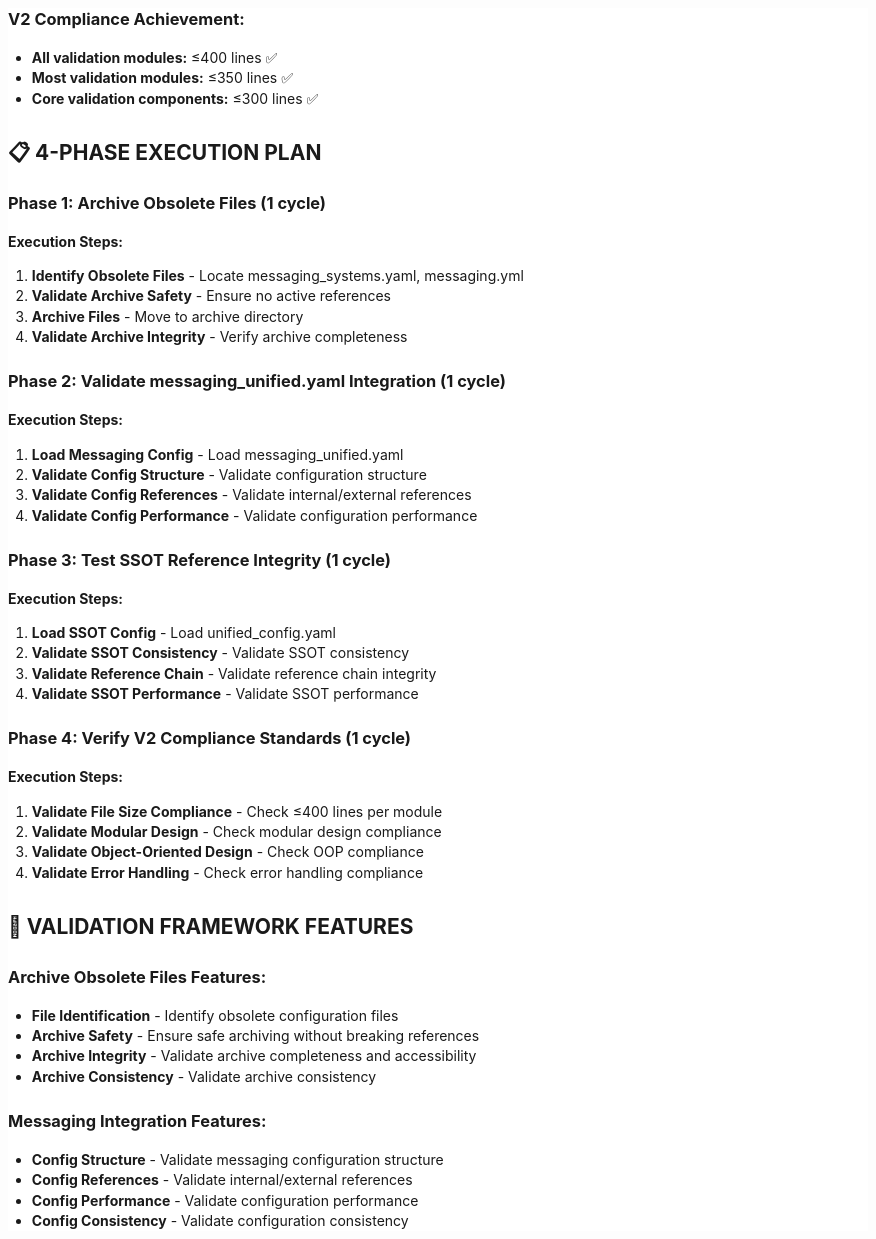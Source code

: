 ### **V2 Compliance Achievement:**
- **All validation modules:** ≤400 lines ✅
- **Most validation modules:** ≤350 lines ✅
- **Core validation components:** ≤300 lines ✅

## 📋 **4-PHASE EXECUTION PLAN**

### **Phase 1: Archive Obsolete Files (1 cycle)**
**Execution Steps:**
1. **Identify Obsolete Files** - Locate messaging_systems.yaml, messaging.yml
2. **Validate Archive Safety** - Ensure no active references
3. **Archive Files** - Move to archive directory
4. **Validate Archive Integrity** - Verify archive completeness

### **Phase 2: Validate messaging_unified.yaml Integration (1 cycle)**
**Execution Steps:**
1. **Load Messaging Config** - Load messaging_unified.yaml
2. **Validate Config Structure** - Validate configuration structure
3. **Validate Config References** - Validate internal/external references
4. **Validate Config Performance** - Validate configuration performance

### **Phase 3: Test SSOT Reference Integrity (1 cycle)**
**Execution Steps:**
1. **Load SSOT Config** - Load unified_config.yaml
2. **Validate SSOT Consistency** - Validate SSOT consistency
3. **Validate Reference Chain** - Validate reference chain integrity
4. **Validate SSOT Performance** - Validate SSOT performance

### **Phase 4: Verify V2 Compliance Standards (1 cycle)**
**Execution Steps:**
1. **Validate File Size Compliance** - Check ≤400 lines per module
2. **Validate Modular Design** - Check modular design compliance
3. **Validate Object-Oriented Design** - Check OOP compliance
4. **Validate Error Handling** - Check error handling compliance

## 🎯 **VALIDATION FRAMEWORK FEATURES**

### **Archive Obsolete Files Features:**
- **File Identification** - Identify obsolete configuration files
- **Archive Safety** - Ensure safe archiving without breaking references
- **Archive Integrity** - Validate archive completeness and accessibility
- **Archive Consistency** - Validate archive consistency

### **Messaging Integration Features:**
- **Config Structure** - Validate messaging configuration structure
- **Config References** - Validate internal/external references
- **Config Performance** - Validate configuration performance
- **Config Consistency** - Validate configuration consistency
